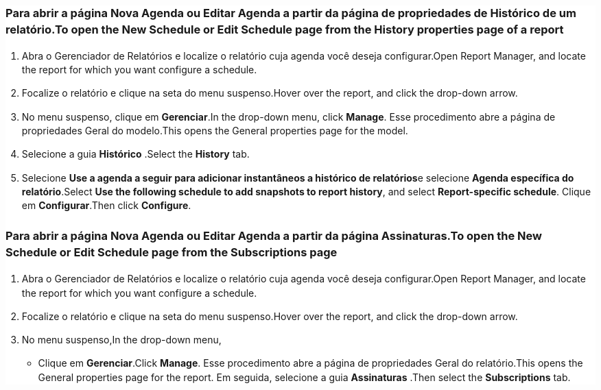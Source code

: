 ### <a name="to-open-the-new-schedule-or-edit-schedule-page-from-the-history-properties-page-of-a-report"></a><span data-ttu-id="e5d51-127">Para abrir a página Nova Agenda ou Editar Agenda a partir da página de propriedades de Histórico de um relatório.</span><span class="sxs-lookup"><span data-stu-id="e5d51-127">To open the New Schedule or Edit Schedule page from the History properties page of a report</span></span>  
  
1.  <span data-ttu-id="e5d51-128">Abra o Gerenciador de Relatórios e localize o relatório cuja agenda você deseja configurar.</span><span class="sxs-lookup"><span data-stu-id="e5d51-128">Open Report Manager, and locate the report for which you want configure a schedule.</span></span>  
  
2.  <span data-ttu-id="e5d51-129">Focalize o relatório e clique na seta do menu suspenso.</span><span class="sxs-lookup"><span data-stu-id="e5d51-129">Hover over the report, and click the drop-down arrow.</span></span>  
  
3.  <span data-ttu-id="e5d51-130">No menu suspenso, clique em **Gerenciar**.</span><span class="sxs-lookup"><span data-stu-id="e5d51-130">In the drop-down menu, click **Manage**.</span></span> <span data-ttu-id="e5d51-131">Esse procedimento abre a página de propriedades Geral do modelo.</span><span class="sxs-lookup"><span data-stu-id="e5d51-131">This opens the General properties page for the model.</span></span>  
  
4.  <span data-ttu-id="e5d51-132">Selecione a guia **Histórico** .</span><span class="sxs-lookup"><span data-stu-id="e5d51-132">Select the **History** tab.</span></span>  
  
5.  <span data-ttu-id="e5d51-133">Selecione **Use a agenda a seguir para adicionar instantâneos a histórico de relatórios**e selecione **Agenda específica do relatório**.</span><span class="sxs-lookup"><span data-stu-id="e5d51-133">Select **Use the following schedule to add snapshots to report history**, and select **Report-specific schedule**.</span></span> <span data-ttu-id="e5d51-134">Clique em **Configurar**.</span><span class="sxs-lookup"><span data-stu-id="e5d51-134">Then click **Configure**.</span></span>  
  
### <a name="to-open-the-new-schedule-or-edit-schedule-page-from-the-subscriptions-page"></a><span data-ttu-id="e5d51-135">Para abrir a página Nova Agenda ou Editar Agenda a partir da página Assinaturas.</span><span class="sxs-lookup"><span data-stu-id="e5d51-135">To open the New Schedule or Edit Schedule page from the Subscriptions page</span></span>  
  
1.  <span data-ttu-id="e5d51-136">Abra o Gerenciador de Relatórios e localize o relatório cuja agenda você deseja configurar.</span><span class="sxs-lookup"><span data-stu-id="e5d51-136">Open Report Manager, and locate the report for which you want configure a schedule.</span></span>  
  
2.  <span data-ttu-id="e5d51-137">Focalize o relatório e clique na seta do menu suspenso.</span><span class="sxs-lookup"><span data-stu-id="e5d51-137">Hover over the report, and click the drop-down arrow.</span></span>  
  
3.  <span data-ttu-id="e5d51-138">No menu suspenso,</span><span class="sxs-lookup"><span data-stu-id="e5d51-138">In the drop-down menu,</span></span>  
  
    -   <span data-ttu-id="e5d51-139">Clique em **Gerenciar**.</span><span class="sxs-lookup"><span data-stu-id="e5d51-139">Click **Manage**.</span></span> <span data-ttu-id="e5d51-140">Esse procedimento abre a página de propriedades Geral do relatório.</span><span class="sxs-lookup"><span data-stu-id="e5d51-140">This opens the General properties page for the report.</span></span> <span data-ttu-id="e5d51-141">Em seguida, selecione a guia **Assinaturas** .</span><span class="sxs-lookup"><span data-stu-id="e5d51-141">Then select the **Subscriptions** tab.</span></span>  
  